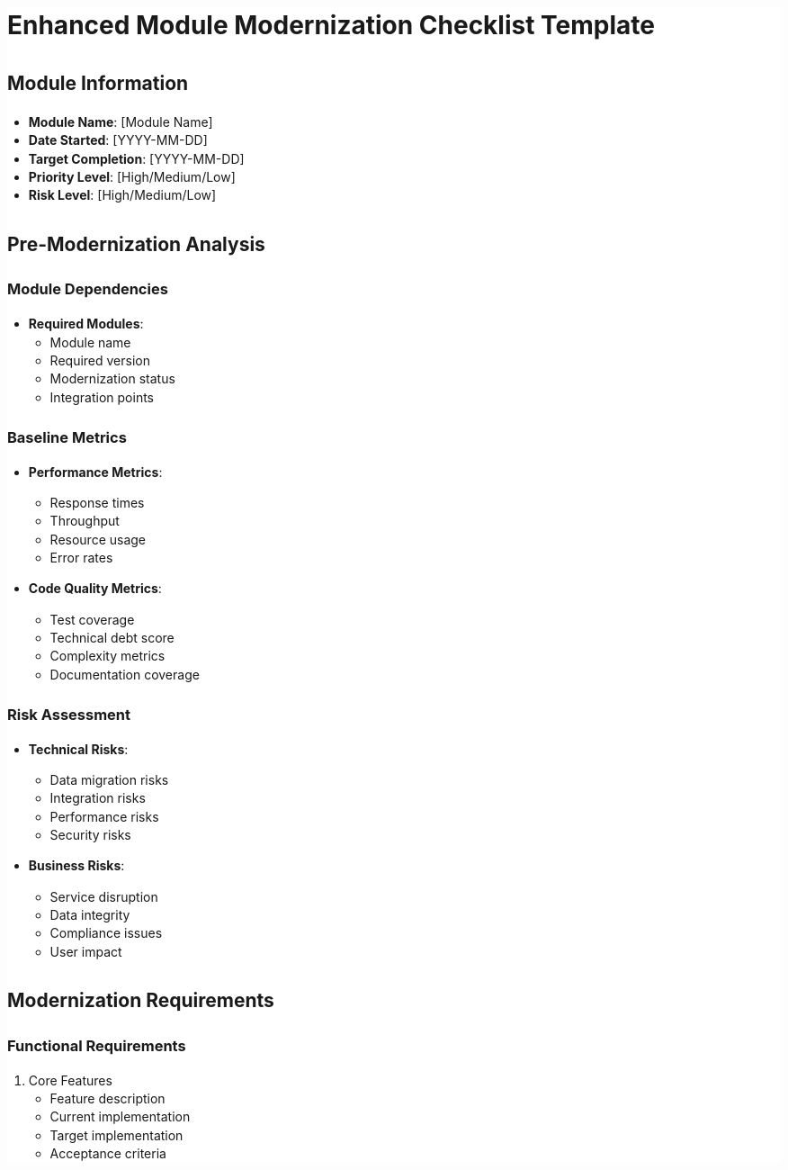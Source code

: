 # Enhanced Module Modernization Checklist Template

## Module Information
- **Module Name**: [Module Name]
- **Date Started**: [YYYY-MM-DD]
- **Target Completion**: [YYYY-MM-DD]
- **Priority Level**: [High/Medium/Low]
- **Risk Level**: [High/Medium/Low]

## Pre-Modernization Analysis

### Module Dependencies
- **Required Modules**:
  - Module name
  - Required version
  - Modernization status
  - Integration points

### Baseline Metrics
- **Performance Metrics**:
  - Response times
  - Throughput
  - Resource usage
  - Error rates
  
- **Code Quality Metrics**:
  - Test coverage
  - Technical debt score
  - Complexity metrics
  - Documentation coverage

### Risk Assessment
- **Technical Risks**:
  - Data migration risks
  - Integration risks
  - Performance risks
  - Security risks
  
- **Business Risks**:
  - Service disruption
  - Data integrity
  - Compliance issues
  - User impact

## Modernization Requirements

### Functional Requirements
1. Core Features
   - Feature description
   - Current implementation
   - Target implementation
   - Acceptance criteria
